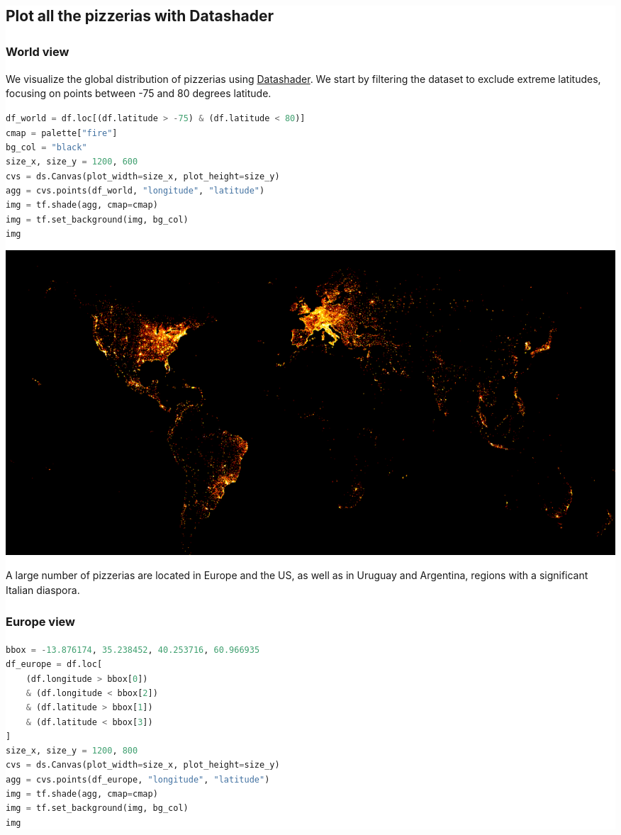 ## Plot all the pizzerias with Datashader

### World view

We visualize the global distribution of pizzerias using [Datashader](https://datashader.org/). We start by filtering the dataset to exclude extreme latitudes, focusing on points between -75 and 80 degrees latitude.

```python
df_world = df.loc[(df.latitude > -75) & (df.latitude < 80)]
cmap = palette["fire"]
bg_col = "black"
size_x, size_y = 1200, 600
cvs = ds.Canvas(plot_width=size_x, plot_height=size_y)
agg = cvs.points(df_world, "longitude", "latitude")
img = tf.shade(agg, cmap=cmap)
img = tf.set_background(img, bg_col)
img
```

<p align="center">
  <img width="900" src="https://github.com/aetperf/aetperf.github.io/blob/master/img/2024-12-12_01/output_18_0.png" alt="World">
</p>

A large number of pizzerias are located in Europe and the US, as well as in Uruguay and Argentina, regions with a significant Italian diaspora.

### Europe view

```python
bbox = -13.876174, 35.238452, 40.253716, 60.966935
df_europe = df.loc[
    (df.longitude > bbox[0])
    & (df.longitude < bbox[2])
    & (df.latitude > bbox[1])
    & (df.latitude < bbox[3])
]
size_x, size_y = 1200, 800
cvs = ds.Canvas(plot_width=size_x, plot_height=size_y)
agg = cvs.points(df_europe, "longitude", "latitude")
img = tf.shade(agg, cmap=cmap)
img = tf.set_background(img, bg_col)
img
```